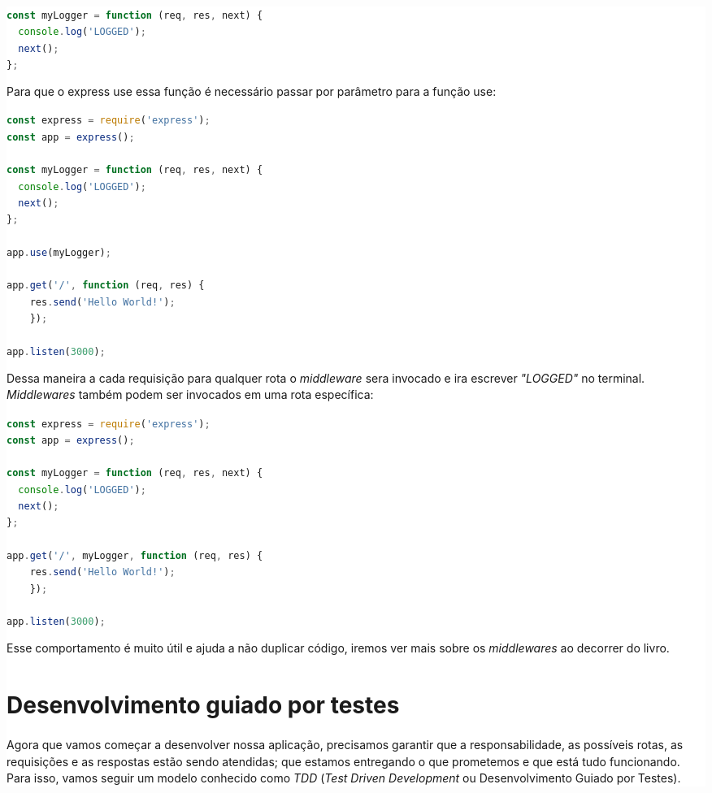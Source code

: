 ```javascript
const myLogger = function (req, res, next) {
  console.log('LOGGED');
  next();
};
```

Para que o express use essa função é necessário passar por parâmetro para a função use:

```javascript
const express = require('express');
const app = express();

const myLogger = function (req, res, next) {
  console.log('LOGGED');
  next();
};

app.use(myLogger);

app.get('/', function (req, res) {
    res.send('Hello World!');
    });

app.listen(3000);
```

Dessa maneira a cada requisição para qualquer rota o *middleware* sera invocado e ira escrever *"LOGGED"* no terminal.
*Middlewares* também podem ser invocados em uma rota específica:

```javascript
const express = require('express');
const app = express();

const myLogger = function (req, res, next) {
  console.log('LOGGED');
  next();
};

app.get('/', myLogger, function (req, res) {
    res.send('Hello World!');
    });

app.listen(3000);
```

Esse comportamento é muito útil e ajuda a não duplicar código, iremos ver mais sobre os *middlewares* ao decorrer do livro.

# Desenvolvimento guiado por testes

Agora que vamos começar a desenvolver nossa aplicação, precisamos garantir que a responsabilidade, as possíveis rotas, as requisições e as respostas estão sendo atendidas; que estamos entregando o que prometemos e que está tudo funcionando. Para isso, vamos seguir um modelo conhecido como *TDD* (*Test Driven Development* ou Desenvolvimento Guiado por Testes).
